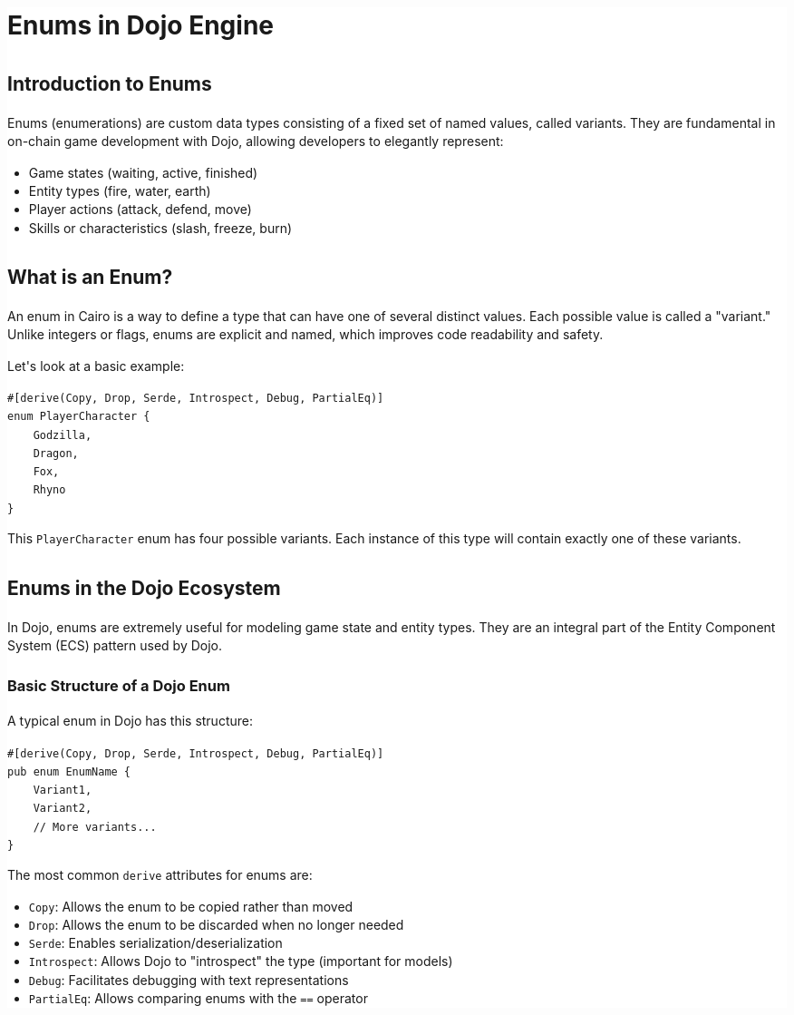 # Enums in Dojo Engine

## Introduction to Enums

Enums (enumerations) are custom data types consisting of a fixed set of named values, called variants. They are fundamental in on-chain game development with Dojo, allowing developers to elegantly represent:

- Game states (waiting, active, finished)
- Entity types (fire, water, earth)
- Player actions (attack, defend, move)
- Skills or characteristics (slash, freeze, burn)

## What is an Enum?

An enum in Cairo is a way to define a type that can have one of several distinct values. Each possible value is called a "variant." Unlike integers or flags, enums are explicit and named, which improves code readability and safety.

Let's look at a basic example:

```cairo
#[derive(Copy, Drop, Serde, Introspect, Debug, PartialEq)]
enum PlayerCharacter {
    Godzilla,
    Dragon,
    Fox,
    Rhyno
}
```

This `PlayerCharacter` enum has four possible variants. Each instance of this type will contain exactly one of these variants.

## Enums in the Dojo Ecosystem

In Dojo, enums are extremely useful for modeling game state and entity types. They are an integral part of the Entity Component System (ECS) pattern used by Dojo.

### Basic Structure of a Dojo Enum

A typical enum in Dojo has this structure:

```cairo
#[derive(Copy, Drop, Serde, Introspect, Debug, PartialEq)]
pub enum EnumName {
    Variant1,
    Variant2,
    // More variants...
}
```

The most common `derive` attributes for enums are:
- `Copy`: Allows the enum to be copied rather than moved
- `Drop`: Allows the enum to be discarded when no longer needed
- `Serde`: Enables serialization/deserialization
- `Introspect`: Allows Dojo to "introspect" the type (important for models)
- `Debug`: Facilitates debugging with text representations
- `PartialEq`: Allows comparing enums with the `==` operator
